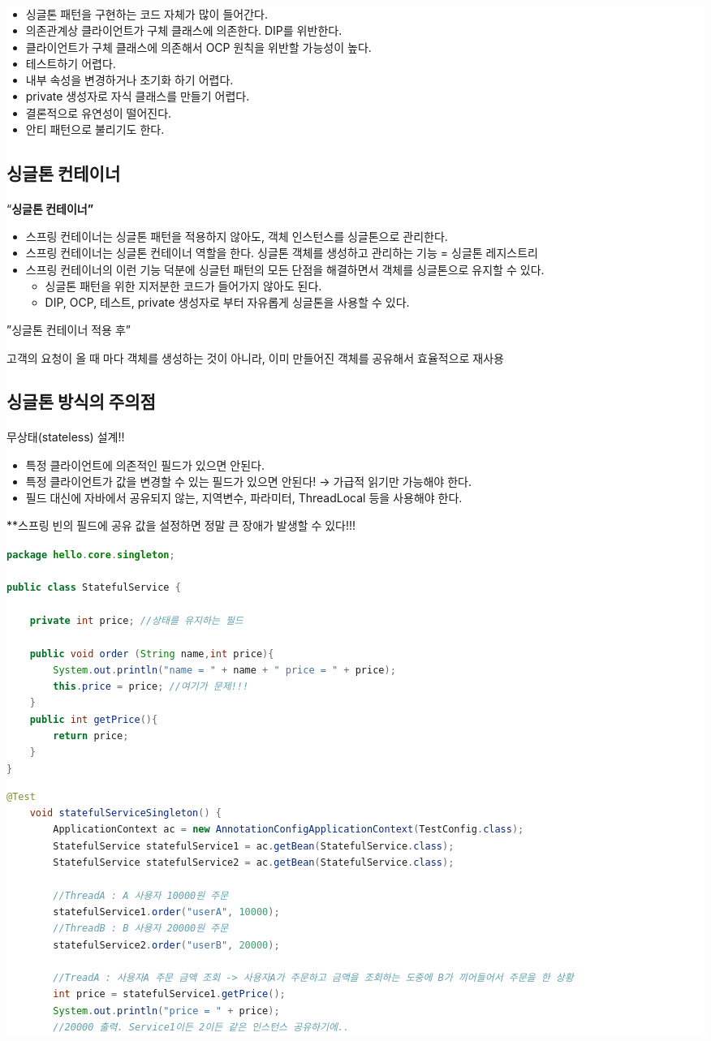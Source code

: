 - 싱글톤 패턴을 구현하는 코드 자체가 많이 들어간다.
- 의존관계상 클라이언트가 구체 클래스에 의존한다. DIP를 위반한다.
- 클라이언트가 구체 클래스에 의존해서 OCP 원칙을 위반할 가능성이 높다.
- 테스트하기 어렵다.
- 내부 속성을 변경하거나 초기화 하기 어렵다.
- private 생성자로 자식 클래스를 만들기 어렵다.
- 결론적으로 유연성이 떨어진다.
- 안티 패턴으로 불리기도 한다.
</aside>

## 싱글톤 컨테이너

“**싱글톤 컨테이너”**

- 스프링 컨테이너는 싱글톤 패턴을 적용하지 않아도, 객체 인스턴스를 싱글톤으로 관리한다.
- 스프링 컨테이너는 싱글톤 컨테이너 역할을 한다. 싱글톤 객체를 생성하고 관리하는 기능 = 싱글톤 레지스트리
- 스프링 컨테이너의 이런 기능 덕분에 싱글턴 패턴의 모든 단점을 해결하면서 객체를 싱글톤으로 유지할 수 있다.
    - 싱글톤 패턴을 위한 지저분한 코드가 들어가지 않아도 된다.
    - DIP, OCP, 테스트, private 생성자로 부터 자유롭게 싱글톤을 사용할 수 있다.

”싱글톤 컨테이너 적용 후”

고객의 요청이 올 때 마다 객체를 생성하는 것이 아니라, 이미 만들어진 객체를 공유해서 효율적으로 재사용

## 싱글톤 방식의 주의점

무상태(stateless) 설계!!

- 특정 클라이언트에 의존적인 필드가 있으면 안된다.
- 특정 클라이언트가 값을 변경할 수 있는 필드가 있으면 안된다! → 가급적 읽기만 가능해야 한다.
- 필드 대신에 자바에서 공유되지 않는, 지역변수, 파라미터, ThreadLocal 등을 사용해야 한다.

**스프링 빈의 필드에 공유 값을 설정하면 정말 큰 장애가 발생할 수 있다!!!

```java
package hello.core.singleton;

public class StatefulService {

    private int price; //상태를 유지하는 필드

    public void order (String name,int price){
        System.out.println("name = " + name + " price = " + price);
        this.price = price; //여기가 문제!!!
    }
    public int getPrice(){
        return price;
    }
}
```

```java
@Test
    void statefulServiceSingleton() {
        ApplicationContext ac = new AnnotationConfigApplicationContext(TestConfig.class);
        StatefulService statefulService1 = ac.getBean(StatefulService.class);
        StatefulService statefulService2 = ac.getBean(StatefulService.class);

        //ThreadA : A 사용자 10000원 주문
        statefulService1.order("userA", 10000);
        //ThreadB : B 사용자 20000원 주문
        statefulService2.order("userB", 20000);

        //TreadA : 사용자A 주문 금액 조회 -> 사용자A가 주문하고 금액을 조회하는 도중에 B가 끼어들어서 주문을 한 상황
        int price = statefulService1.getPrice();
        System.out.println("price = " + price);
        //20000 출력. Service1이든 2이든 같은 인스턴스 공유하기에..
```